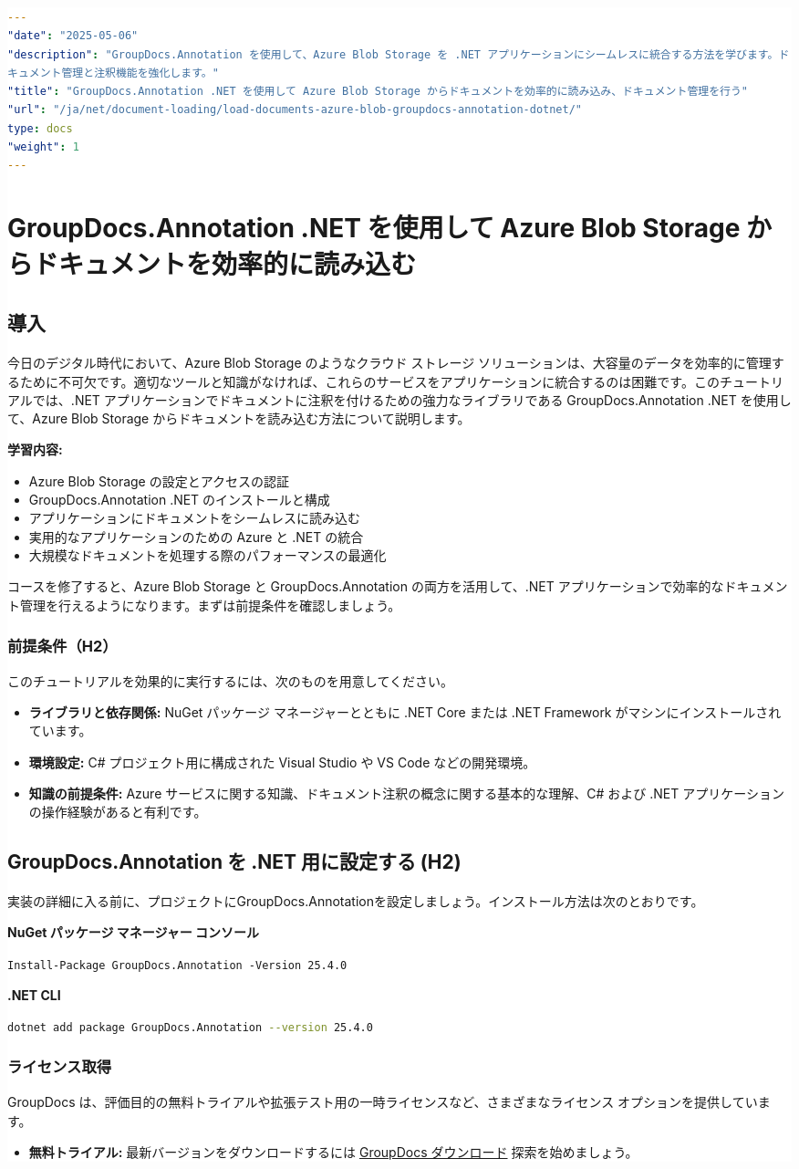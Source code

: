 ```yaml
---
"date": "2025-05-06"
"description": "GroupDocs.Annotation を使用して、Azure Blob Storage を .NET アプリケーションにシームレスに統合する方法を学びます。ドキュメント管理と注釈機能を強化します。"
"title": "GroupDocs.Annotation .NET を使用して Azure Blob Storage からドキュメントを効率的に読み込み、ドキュメント管理を行う"
"url": "/ja/net/document-loading/load-documents-azure-blob-groupdocs-annotation-dotnet/"
type: docs
"weight": 1
---
```


# GroupDocs.Annotation .NET を使用して Azure Blob Storage からドキュメントを効率的に読み込む

## 導入
今日のデジタル時代において、Azure Blob Storage のようなクラウド ストレージ ソリューションは、大容量のデータを効率的に管理するために不可欠です。適切なツールと知識がなければ、これらのサービスをアプリケーションに統合するのは困難です。このチュートリアルでは、.NET アプリケーションでドキュメントに注釈を付けるための強力なライブラリである GroupDocs.Annotation .NET を使用して、Azure Blob Storage からドキュメントを読み込む方法について説明します。

**学習内容:**
- Azure Blob Storage の設定とアクセスの認証
- GroupDocs.Annotation .NET のインストールと構成
- アプリケーションにドキュメントをシームレスに読み込む
- 実用的なアプリケーションのための Azure と .NET の統合
- 大規模なドキュメントを処理する際のパフォーマンスの最適化

コースを修了すると、Azure Blob Storage と GroupDocs.Annotation の両方を活用して、.NET アプリケーションで効率的なドキュメント管理を行えるようになります。まずは前提条件を確認しましょう。

### 前提条件（H2）
このチュートリアルを効果的に実行するには、次のものを用意してください。
- **ライブラリと依存関係:** NuGet パッケージ マネージャーとともに .NET Core または .NET Framework がマシンにインストールされています。
  
- **環境設定:** C# プロジェクト用に構成された Visual Studio や VS Code などの開発環境。

- **知識の前提条件:** Azure サービスに関する知識、ドキュメント注釈の概念に関する基本的な理解、C# および .NET アプリケーションの操作経験があると有利です。

## GroupDocs.Annotation を .NET 用に設定する (H2)
実装の詳細に入る前に、プロジェクトにGroupDocs.Annotationを設定しましょう。インストール方法は次のとおりです。

**NuGet パッケージ マネージャー コンソール**
```shell
Install-Package GroupDocs.Annotation -Version 25.4.0
```

**.NET CLI**
```bash
dotnet add package GroupDocs.Annotation --version 25.4.0
```

### ライセンス取得
GroupDocs は、評価目的の無料トライアルや拡張テスト用の一時ライセンスなど、さまざまなライセンス オプションを提供しています。
- **無料トライアル:** 最新バージョンをダウンロードするには [GroupDocs ダウンロード](https://releases.groupdocs.com/annotation/net/) 探索を始めましょう。
  